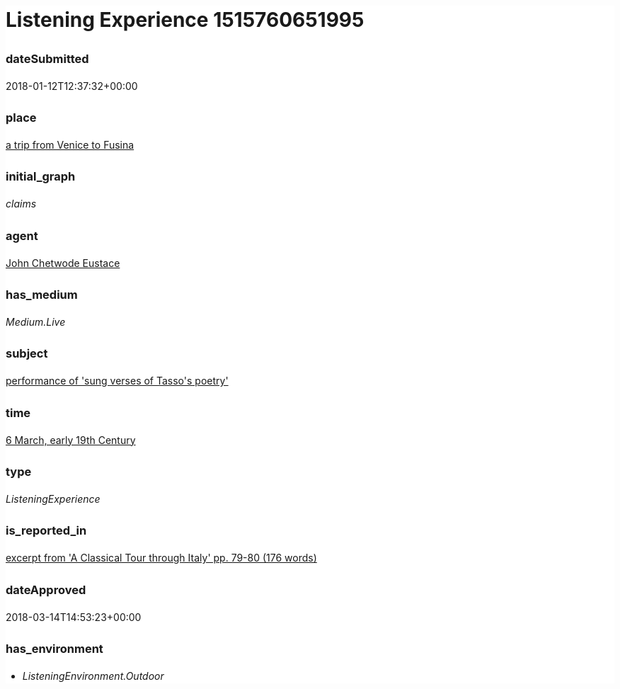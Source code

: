 # Listening Experience 1515760651995

### dateSubmitted


2018-01-12T12:37:32+00:00

### place


[a trip from Venice to Fusina](#a-trip-from-Venice-to-Fusina)

### initial_graph


*claims*

### agent


[John Chetwode Eustace](#John-Chetwode-Eustace)

### has_medium


*Medium.Live*

### subject


[performance of 'sung verses of Tasso's poetry'](#performance-of-'sung-verses-of-Tasso's-poetry')

### time


[6 March, early 19th Century](#6-March-early-19th-Century)

### type


*ListeningExperience*

### is_reported_in


[excerpt from 'A Classical Tour through Italy' pp. 79-80 (176 words)](#excerpt-from-'A-Classical-Tour-through-Italy'-pp.-79-80-(176-words))

### dateApproved


2018-03-14T14:53:23+00:00

### has_environment

 - *ListeningEnvironment.Outdoor*
